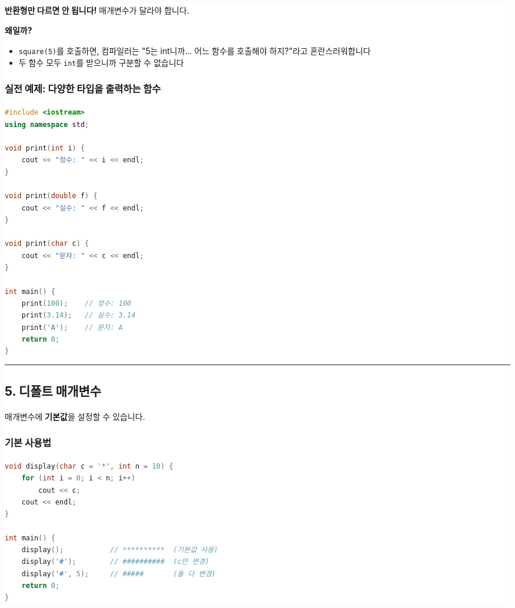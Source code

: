 **반환형만 다르면 안 됩니다!** 매개변수가 달라야 합니다.

**왜일까?**
- `square(5)`를 호출하면, 컴파일러는 "5는 int니까... 어느 함수를 호출해야 하지?"라고 혼란스러워합니다
- 두 함수 모두 `int`를 받으니까 구분할 수 없습니다

### 실전 예제: 다양한 타입을 출력하는 함수

```cpp
#include <iostream>
using namespace std;

void print(int i) {
    cout << "정수: " << i << endl;
}

void print(double f) {
    cout << "실수: " << f << endl;
}

void print(char c) {
    cout << "문자: " << c << endl;
}

int main() {
    print(100);    // 정수: 100
    print(3.14);   // 실수: 3.14
    print('A');    // 문자: A
    return 0;
}
```

---

## 5. 디폴트 매개변수

매개변수에 **기본값**을 설정할 수 있습니다.

### 기본 사용법

```cpp
void display(char c = '*', int n = 10) {
    for (int i = 0; i < n; i++)
        cout << c;
    cout << endl;
}

int main() {
    display();           // **********  (기본값 사용)
    display('#');        // ##########  (c만 변경)
    display('#', 5);     // #####       (둘 다 변경)
    return 0;
}
```
